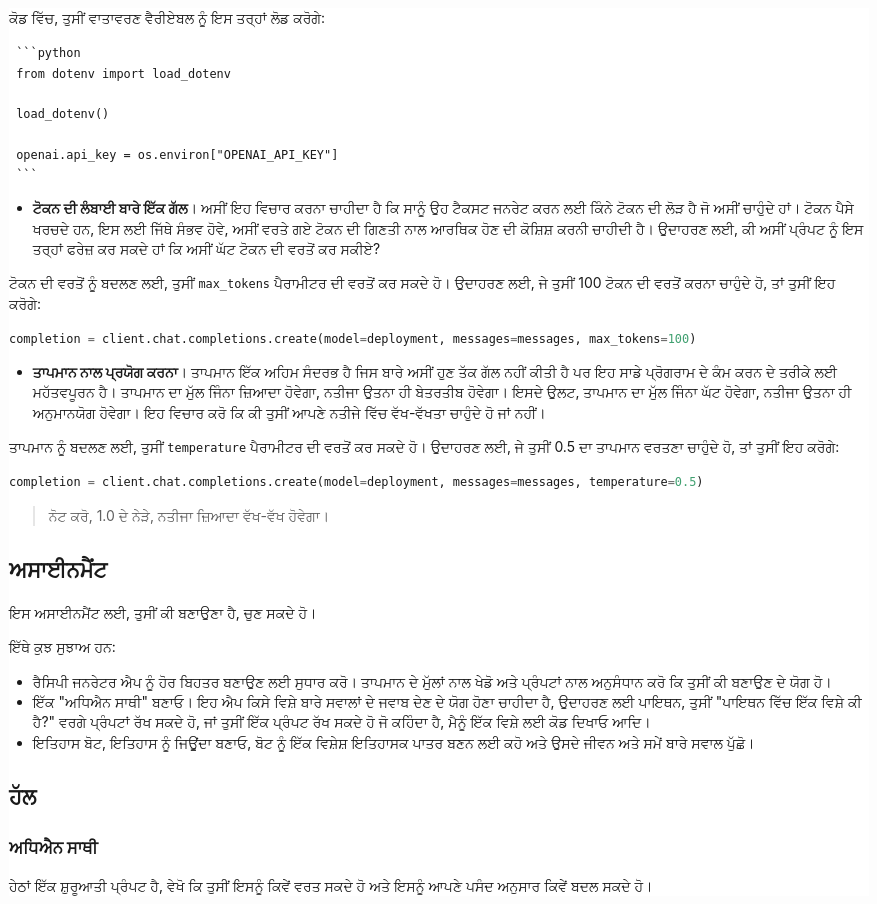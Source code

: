 ਕੋਡ ਵਿੱਚ, ਤੁਸੀਂ ਵਾਤਾਵਰਣ ਵੈਰੀਏਬਲ ਨੂੰ ਇਸ ਤਰ੍ਹਾਂ ਲੋਡ ਕਰੋਗੇ:

     ```python
     from dotenv import load_dotenv

     load_dotenv()

     openai.api_key = os.environ["OPENAI_API_KEY"]
     ```

- **ਟੋਕਨ ਦੀ ਲੰਬਾਈ ਬਾਰੇ ਇੱਕ ਗੱਲ**। ਅਸੀਂ ਇਹ ਵਿਚਾਰ ਕਰਨਾ ਚਾਹੀਦਾ ਹੈ ਕਿ ਸਾਨੂੰ ਉਹ ਟੈਕਸਟ ਜਨਰੇਟ ਕਰਨ ਲਈ ਕਿੰਨੇ ਟੋਕਨ ਦੀ ਲੋੜ ਹੈ ਜੋ ਅਸੀਂ ਚਾਹੁੰਦੇ ਹਾਂ। ਟੋਕਨ ਪੈਸੇ ਖਰਚਦੇ ਹਨ, ਇਸ ਲਈ ਜਿੱਥੇ ਸੰਭਵ ਹੋਵੇ, ਅਸੀਂ ਵਰਤੇ ਗਏ ਟੋਕਨ ਦੀ ਗਿਣਤੀ ਨਾਲ ਆਰਥਿਕ ਹੋਣ ਦੀ ਕੋਸ਼ਿਸ਼ ਕਰਨੀ ਚਾਹੀਦੀ ਹੈ। ਉਦਾਹਰਣ ਲਈ, ਕੀ ਅਸੀਂ ਪ੍ਰੰਪਟ ਨੂੰ ਇਸ ਤਰ੍ਹਾਂ ਫਰੇਜ਼ ਕਰ ਸਕਦੇ ਹਾਂ ਕਿ ਅਸੀਂ ਘੱਟ ਟੋਕਨ ਦੀ ਵਰਤੋਂ ਕਰ ਸਕੀਏ?

ਟੋਕਨ ਦੀ ਵਰਤੋਂ ਨੂੰ ਬਦਲਣ ਲਈ, ਤੁਸੀਂ `max_tokens` ਪੈਰਾਮੀਟਰ ਦੀ ਵਰਤੋਂ ਕਰ ਸਕਦੇ ਹੋ। ਉਦਾਹਰਣ ਲਈ, ਜੇ ਤੁਸੀਂ 100 ਟੋਕਨ ਦੀ ਵਰਤੋਂ ਕਰਨਾ ਚਾਹੁੰਦੇ ਹੋ, ਤਾਂ ਤੁਸੀਂ ਇਹ ਕਰੋਗੇ:

  ```python
  completion = client.chat.completions.create(model=deployment, messages=messages, max_tokens=100)
  ```

- **ਤਾਪਮਾਨ ਨਾਲ ਪ੍ਰਯੋਗ ਕਰਨਾ**। ਤਾਪਮਾਨ ਇੱਕ ਅਹਿਮ ਸੰਦਰਭ ਹੈ ਜਿਸ ਬਾਰੇ ਅਸੀਂ ਹੁਣ ਤੱਕ ਗੱਲ ਨਹੀਂ ਕੀਤੀ ਹੈ ਪਰ ਇਹ ਸਾਡੇ ਪ੍ਰੋਗਰਾਮ ਦੇ ਕੰਮ ਕਰਨ ਦੇ ਤਰੀਕੇ ਲਈ ਮਹੱਤਵਪੂਰਨ ਹੈ। ਤਾਪਮਾਨ ਦਾ ਮੁੱਲ ਜਿੰਨਾ ਜ਼ਿਆਦਾ ਹੋਵੇਗਾ, ਨਤੀਜਾ ਉਤਨਾ ਹੀ ਬੇਤਰਤੀਬ ਹੋਵੇਗਾ। ਇਸਦੇ ਉਲਟ, ਤਾਪਮਾਨ ਦਾ ਮੁੱਲ ਜਿੰਨਾ ਘੱਟ ਹੋਵੇਗਾ, ਨਤੀਜਾ ਉਤਨਾ ਹੀ ਅਨੁਮਾਨਯੋਗ ਹੋਵੇਗਾ। ਇਹ ਵਿਚਾਰ ਕਰੋ ਕਿ ਕੀ ਤੁਸੀਂ ਆਪਣੇ ਨਤੀਜੇ ਵਿੱਚ ਵੱਖ-ਵੱਖਤਾ ਚਾਹੁੰਦੇ ਹੋ ਜਾਂ ਨਹੀਂ।

ਤਾਪਮਾਨ ਨੂੰ ਬਦਲਣ ਲਈ, ਤੁਸੀਂ `temperature` ਪੈਰਾਮੀਟਰ ਦੀ ਵਰਤੋਂ ਕਰ ਸਕਦੇ ਹੋ। ਉਦਾਹਰਣ ਲਈ, ਜੇ ਤੁਸੀਂ 0.5 ਦਾ ਤਾਪਮਾਨ ਵਰਤਣਾ ਚਾਹੁੰਦੇ ਹੋ, ਤਾਂ ਤੁਸੀਂ ਇਹ ਕਰੋਗੇ:

  ```python
  completion = client.chat.completions.create(model=deployment, messages=messages, temperature=0.5)
  ```

> ਨੋਟ ਕਰੋ, 1.0 ਦੇ ਨੇੜੇ, ਨਤੀਜਾ ਜ਼ਿਆਦਾ ਵੱਖ-ਵੱਖ ਹੋਵੇਗਾ।

## ਅਸਾਈਨਮੈਂਟ

ਇਸ ਅਸਾਈਨਮੈਂਟ ਲਈ, ਤੁਸੀਂ ਕੀ ਬਣਾਉਣਾ ਹੈ, ਚੁਣ ਸਕਦੇ ਹੋ।

ਇੱਥੇ ਕੁਝ ਸੁਝਾਅ ਹਨ:

- ਰੈਸਿਪੀ ਜਨਰੇਟਰ ਐਪ ਨੂੰ ਹੋਰ ਬਿਹਤਰ ਬਣਾਉਣ ਲਈ ਸੁਧਾਰ ਕਰੋ। ਤਾਪਮਾਨ ਦੇ ਮੁੱਲਾਂ ਨਾਲ ਖੇਡੋ ਅਤੇ ਪ੍ਰੰਪਟਾਂ ਨਾਲ ਅਨੁਸੰਧਾਨ ਕਰੋ ਕਿ ਤੁਸੀਂ ਕੀ ਬਣਾਉਣ ਦੇ ਯੋਗ ਹੋ।
- ਇੱਕ "ਅਧਿਐਨ ਸਾਥੀ" ਬਣਾਓ। ਇਹ ਐਪ ਕਿਸੇ ਵਿਸ਼ੇ ਬਾਰੇ ਸਵਾਲਾਂ ਦੇ ਜਵਾਬ ਦੇਣ ਦੇ ਯੋਗ ਹੋਣਾ ਚਾਹੀਦਾ ਹੈ, ਉਦਾਹਰਣ ਲਈ ਪਾਇਥਨ, ਤੁਸੀਂ "ਪਾਇਥਨ ਵਿੱਚ ਇੱਕ ਵਿਸ਼ੇ ਕੀ ਹੈ?" ਵਰਗੇ ਪ੍ਰੰਪਟਾਂ ਰੱਖ ਸਕਦੇ ਹੋ, ਜਾਂ ਤੁਸੀਂ ਇੱਕ ਪ੍ਰੰਪਟ ਰੱਖ ਸਕਦੇ ਹੋ ਜੋ ਕਹਿੰਦਾ ਹੈ, ਮੈਨੂੰ ਇੱਕ ਵਿਸ਼ੇ ਲਈ ਕੋਡ ਦਿਖਾਓ ਆਦਿ।
- ਇਤਿਹਾਸ ਬੋਟ, ਇਤਿਹਾਸ ਨੂੰ ਜਿਊਂਦਾ ਬਣਾਓ, ਬੋਟ ਨੂੰ ਇੱਕ ਵਿਸ਼ੇਸ਼ ਇਤਿਹਾਸਕ ਪਾਤਰ ਬਣਨ ਲਈ ਕਹੋ ਅਤੇ ਉਸਦੇ ਜੀਵਨ ਅਤੇ ਸਮੇਂ ਬਾਰੇ ਸਵਾਲ ਪੁੱਛੋ।

## ਹੱਲ

### ਅਧਿਐਨ ਸਾਥੀ

ਹੇਠਾਂ ਇੱਕ ਸ਼ੁਰੂਆਤੀ ਪ੍ਰੰਪਟ ਹੈ, ਵੇਖੋ ਕਿ ਤੁਸੀਂ ਇਸਨੂੰ ਕਿਵੇਂ ਵਰਤ ਸਕਦੇ ਹੋ ਅਤੇ ਇਸਨੂੰ ਆਪਣੇ ਪਸੰਦ ਅਨੁਸਾਰ ਕਿਵੇਂ ਬਦਲ ਸਕਦੇ ਹੋ।
